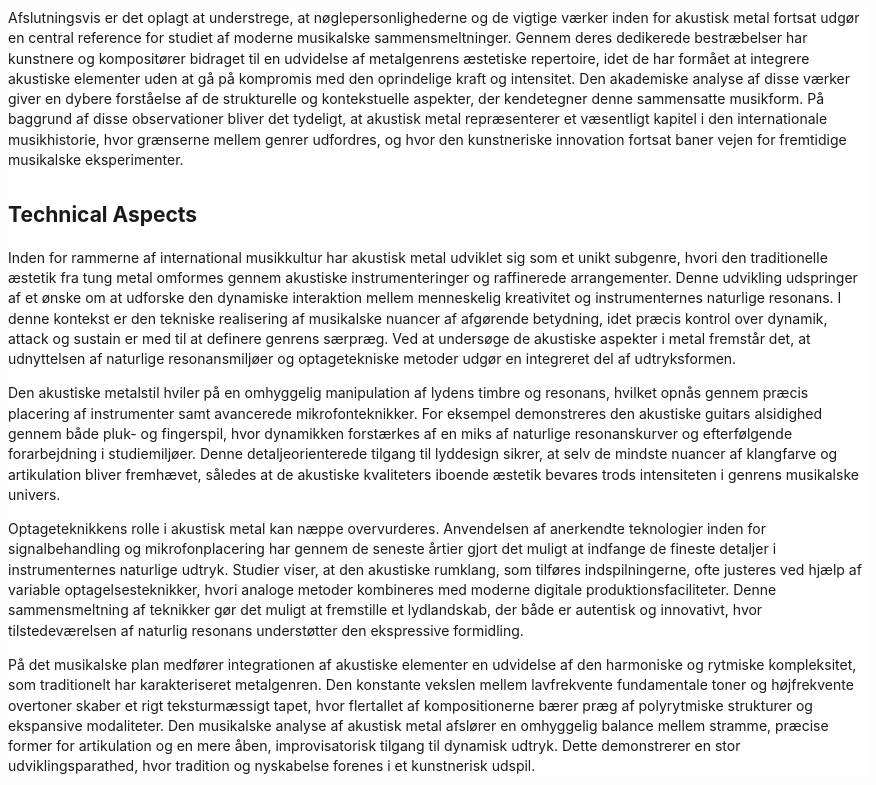 Afslutningsvis er det oplagt at understrege, at nøglepersonlighederne og de vigtige værker inden for
akustisk metal fortsat udgør en central reference for studiet af moderne musikalske
sammensmeltninger. Gennem deres dedikerede bestræbelser har kunstnere og kompositører bidraget til
en udvidelse af metalgenrens æstetiske repertoire, idet de har formået at integrere akustiske
elementer uden at gå på kompromis med den oprindelige kraft og intensitet. Den akademiske analyse af
disse værker giver en dybere forståelse af de strukturelle og kontekstuelle aspekter, der
kendetegner denne sammensatte musikform. På baggrund af disse observationer bliver det tydeligt, at
akustisk metal repræsenterer et væsentligt kapitel i den internationale musikhistorie, hvor
grænserne mellem genrer udfordres, og hvor den kunstneriske innovation fortsat baner vejen for
fremtidige musikalske eksperimenter.

## Technical Aspects

Inden for rammerne af international musikkultur har akustisk metal udviklet sig som et unikt
subgenre, hvori den traditionelle æstetik fra tung metal omformes gennem akustiske instrumenteringer
og raffinerede arrangementer. Denne udvikling udspringer af et ønske om at udforske den dynamiske
interaktion mellem menneskelig kreativitet og instrumenternes naturlige resonans. I denne kontekst
er den tekniske realisering af musikalske nuancer af afgørende betydning, idet præcis kontrol over
dynamik, attack og sustain er med til at definere genrens særpræg. Ved at undersøge de akustiske
aspekter i metal fremstår det, at udnyttelsen af naturlige resonansmiljøer og optagetekniske metoder
udgør en integreret del af udtryksformen.

Den akustiske metalstil hviler på en omhyggelig manipulation af lydens timbre og resonans, hvilket
opnås gennem præcis placering af instrumenter samt avancerede mikrofonteknikker. For eksempel
demonstreres den akustiske guitars alsidighed gennem både pluk- og fingerspil, hvor dynamikken
forstærkes af en miks af naturlige resonanskurver og efterfølgende forarbejdning i studiemiljøer.
Denne detaljeorienterede tilgang til lyddesign sikrer, at selv de mindste nuancer af klangfarve og
artikulation bliver fremhævet, således at de akustiske kvaliteters iboende æstetik bevares trods
intensiteten i genrens musikalske univers.

Optageteknikkens rolle i akustisk metal kan næppe overvurderes. Anvendelsen af anerkendte
teknologier inden for signalbehandling og mikrofonplacering har gennem de seneste årtier gjort det
muligt at indfange de fineste detaljer i instrumenternes naturlige udtryk. Studier viser, at den
akustiske rumklang, som tilføres indspilningerne, ofte justeres ved hjælp af variable
optagelsesteknikker, hvori analoge metoder kombineres med moderne digitale produktionsfaciliteter.
Denne sammensmeltning af teknikker gør det muligt at fremstille et lydlandskab, der både er
autentisk og innovativt, hvor tilstedeværelsen af naturlig resonans understøtter den ekspressive
formidling.

På det musikalske plan medfører integrationen af akustiske elementer en udvidelse af den harmoniske
og rytmiske kompleksitet, som traditionelt har karakteriseret metalgenren. Den konstante vekslen
mellem lavfrekvente fundamentale toner og højfrekvente overtoner skaber et rigt teksturmæssigt
tapet, hvor flertallet af kompositionerne bærer præg af polyrytmiske strukturer og ekspansive
modaliteter. Den musikalske analyse af akustisk metal afslører en omhyggelig balance mellem stramme,
præcise former for artikulation og en mere åben, improvisatorisk tilgang til dynamisk udtryk. Dette
demonstrerer en stor udviklingsparathed, hvor tradition og nyskabelse forenes i et kunstnerisk
udspil.
